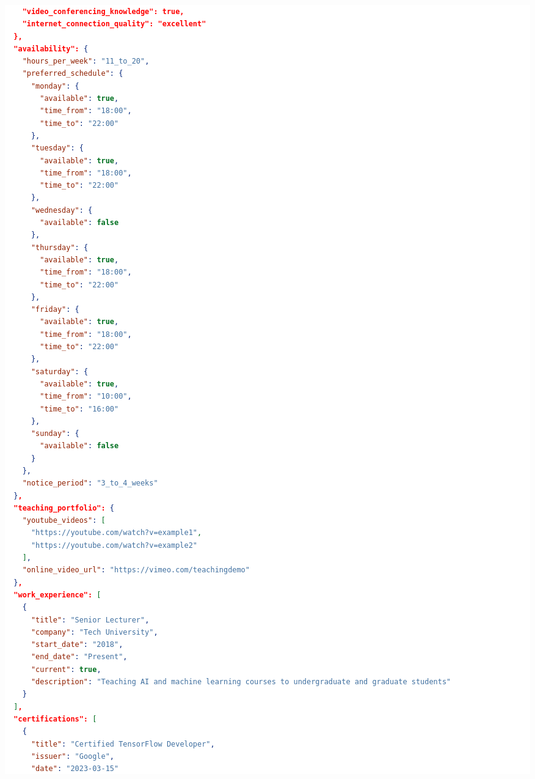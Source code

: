 ```json
    "video_conferencing_knowledge": true,
    "internet_connection_quality": "excellent"
  },
  "availability": {
    "hours_per_week": "11_to_20",
    "preferred_schedule": {
      "monday": {
        "available": true,
        "time_from": "18:00",
        "time_to": "22:00"
      },
      "tuesday": {
        "available": true,
        "time_from": "18:00",
        "time_to": "22:00"
      },
      "wednesday": {
        "available": false
      },
      "thursday": {
        "available": true,
        "time_from": "18:00",
        "time_to": "22:00"
      },
      "friday": {
        "available": true,
        "time_from": "18:00",
        "time_to": "22:00"
      },
      "saturday": {
        "available": true,
        "time_from": "10:00",
        "time_to": "16:00"
      },
      "sunday": {
        "available": false
      }
    },
    "notice_period": "3_to_4_weeks"
  },
  "teaching_portfolio": {
    "youtube_videos": [
      "https://youtube.com/watch?v=example1",
      "https://youtube.com/watch?v=example2"
    ],
    "online_video_url": "https://vimeo.com/teachingdemo"
  },
  "work_experience": [
    {
      "title": "Senior Lecturer",
      "company": "Tech University",
      "start_date": "2018",
      "end_date": "Present",
      "current": true,
      "description": "Teaching AI and machine learning courses to undergraduate and graduate students"
    }
  ],
  "certifications": [
    {
      "title": "Certified TensorFlow Developer",
      "issuer": "Google",
      "date": "2023-03-15"
```